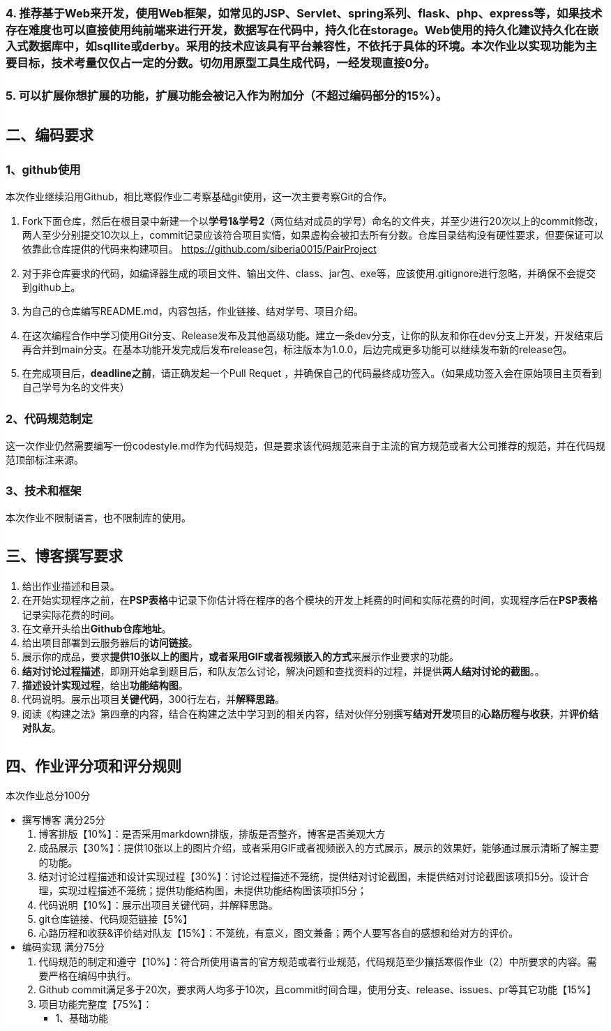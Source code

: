 ### 4. **推荐基于Web来开发**，使用Web框架，如常见的JSP、Servlet、spring系列、flask、php、express等，如果技术存在难度**也可以直接使用纯前端来进行开发**，数据写在代码中，持久化在storage。Web使用的持久化建议持久化在嵌入式数据库中，如sqllite或derby。采用的技术应该具有平台兼容性，不依托于具体的环境。本次作业以实现功能为主要目标，技术考量仅仅占一定的分数。切勿用原型工具生成代码，一经发现直接0分。



### 5. 可以扩展你想扩展的功能，扩展功能会被记入作为附加分（不超过编码部分的15%）。



## 二、编码要求

### 1、github使用

本次作业继续沿用Github，相比寒假作业二考察基础git使用，这一次主要考察Git的合作。

1. Fork下面仓库，然后在根目录中新建一个以**学号1&学号2**（两位结对成员的学号）命名的文件夹，并至少进行20次以上的commit修改，两人至少分别提交10次以上，commit记录应该符合项目实情，如果虚构会被扣去所有分数。仓库目录结构没有硬性要求，但要保证可以依靠此仓库提供的代码来构建项目。
https://github.com/siberia0015/PairProject

2. 对于非仓库要求的代码，如编译器生成的项目文件、输出文件、class、jar包、exe等，应该使用.gitignore进行忽略，并确保不会提交到github上。
3. 为自己的仓库编写README.md，内容包括，作业链接、结对学号、项目介绍。
4. 在这次编程合作中学习使用Git分支、Release发布及其他高级功能。建立一条dev分支，让你的队友和你在dev分支上开发，开发结束后再合并到main分支。在基本功能开发完成后发布release包，标注版本为1.0.0，后边完成更多功能可以继续发布新的release包。
5. 在完成项目后，**deadline之前**，请正确发起一个Pull Requet ，并确保自己的代码最终成功签入。（如果成功签入会在原始项目主页看到自己学号为名的文件夹）

### 2、代码规范制定

这一次作业仍然需要编写一份codestyle.md作为代码规范，但是要求该代码规范来自于主流的官方规范或者大公司推荐的规范，并在代码规范顶部标注来源。

### 3、技术和框架

本次作业不限制语言，也不限制库的使用。

## 三、博客撰写要求

1. 给出作业描述和目录。
2. 在开始实现程序之前，在**PSP表格**中记录下你估计将在程序的各个模块的开发上耗费的时间和实际花费的时间，实现程序后在**PSP表格**记录实际花费的时间。
3. 在文章开头给出**Github仓库地址**。
4. 给出项目部署到云服务器后的**访问链接**。
5. 展示你的成品，要求**提供10张以上的图片，或者采用GIF或者视频嵌入的方式**来展示作业要求的功能。
6. **结对讨论过程描述**，即刚开始拿到题目后，和队友怎么讨论，解决问题和查找资料的过程，并提供**两人结对讨论的截图**。。
7. **描述设计实现过程**，给出**功能结构图**。
8. 代码说明。展示出项目**关键代码**，300行左右，并**解释思路**。
9. 阅读《构建之法》第四章的内容，结合在构建之法中学习到的相关内容，结对伙伴分别撰写**结对开发**项目的**心路历程与收获**，并**评价结对队友**。

## 四、作业评分项和评分规则

本次作业总分100分

- 撰写博客 满分25分
  1. 博客排版【10%】：是否采用markdown排版，排版是否整齐，博客是否美观大方
  2. 成品展示【30%】：提供10张以上的图片介绍，或者采用GIF或者视频嵌入的方式展示，展示的效果好，能够通过展示清晰了解主要的功能。
  3. 结对讨论过程描述和设计实现过程【30%】：讨论过程描述不笼统，提供结对讨论截图，未提供结对讨论截图该项扣5分。设计合理，实现过程描述不笼统；提供功能结构图，未提供功能结构图该项扣5分；
  4. 代码说明【10%】：展示出项目关键代码，并解释思路。
  5. git仓库链接、代码规范链接【5%】
  6. 心路历程和收获&评价结对队友【15%】：不笼统，有意义，图文兼备；两个人要写各自的感想和给对方的评价。
- 编码实现 满分75分
  1. 代码规范的制定和遵守【10%】：符合所使用语言的官方规范或者行业规范，代码规范至少攘括寒假作业（2）中所要求的内容。需要严格在编码中执行。
  2. Github commit满足多于20次，要求两人均多于10次，且commit时间合理，使用分支、release、issues、pr等其它功能【15%】
  3. 项目功能完整度【75%】：
     - 1、基础功能
